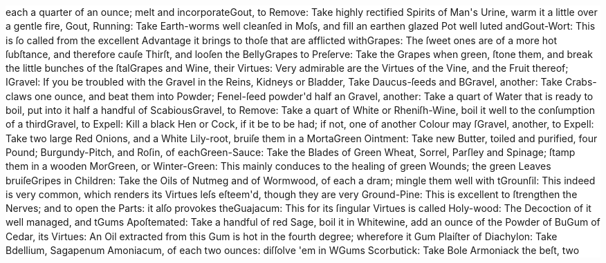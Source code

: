  each a quarter of an ounce; melt and incorporateGout, to Remove: Take highly rectified Spirits of Man's Urine, warm it a little over a gentle fire, Gout, Running: Take Earth-worms well cleanſed in Moſs, and fill an earthen glazed Pot well luted andGout-Wort: This is ſo called from the excellent Advantage it brings to thoſe that are afflicted withGrapes: The ſweet ones are of a more hot ſubſtance, and therefore cauſe Thirſt, and looſen the BellyGrapes to Preſerve: Take the Grapes when green, ſtone them, and break the little bunches of the ſtalGrapes and Wine, their Virtues: Very admirable are the Virtues of the Vine, and the Fruit thereof; IGravel: If you be troubled with the Gravel in the Reins, Kidneys or Bladder, Take Daucus-ſeeds and BGravel, another: Take Crabs-claws one ounce, and beat them into Powder; Fenel-ſeed powder'd half an Gravel, another: Take a quart of Water that is ready to boil, put into it half a handful of ScabiousGravel, to Remove: Take a quart of White or Rheniſh-Wine, boil it well to the conſumption of a thirdGravel, to Expell: Kill a black Hen or Cock, if it be to be had; if not, one of another Colour may ſGravel, another, to Expell: Take two large Red Onions, and a White Lily-root, bruiſe them in a MortaGreen Ointment: Take new Butter, toiled and purified, four Pound; Burgundy-Pitch, and Roſin, of eachGreen-Sauce: Take the Blades of Green Wheat, Sorrel, Parſley and Spinage; ſtamp them in a wooden MorGreen, or Winter-Green: This mainly conduces to the healing of green Wounds; the green Leaves bruiſeGripes in Children: Take the Oils of Nutmeg and of Wormwood, of each a dram; mingle them well with tGrounſil: This indeed is very common, which renders its Virtues leſs eſteem'd, though they are very Ground-Pine: This is excellent to ſtrengthen the Nerves; and to open the Parts: it alſo provokes theGuajacum: This for its ſingular Virtues is called Holy-wood: The Decoction of it well managed, and tGums Apoſtemated: Take a handful of red Sage, boil it in Whitewine, add an ounce of the Powder of BuGum of Cedar, its Virtues: An Oil extracted from this Gum is hot in the fourth degree; wherefore it Gum Plaiſter of Diachylon: Take Bdellium, Sagapenum Amoniacum, of each two ounces: diſſolve 'em in WGums Scorbutick: Take Bole Armoniack the beſt, two